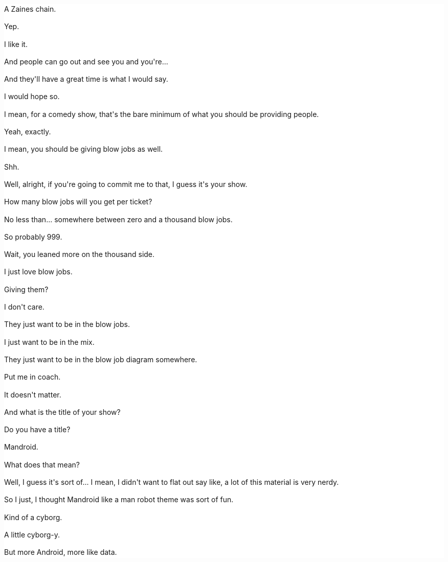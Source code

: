 A Zaines chain.

Yep.

I like it.

And people can go out and see you and you're...

And they'll have a great time is what I would say.

I would hope so.

I mean, for a comedy show, that's the bare minimum of what you should be providing people.

Yeah, exactly.

I mean, you should be giving blow jobs as well.

Shh.

Well, alright, if you're going to commit me to that, I guess it's your show.

How many blow jobs will you get per ticket?

No less than... somewhere between zero and a thousand blow jobs.

So probably 999.

Wait, you leaned more on the thousand side.

I just love blow jobs.

Giving them?

I don't care.

They just want to be in the blow jobs.

I just want to be in the mix.

They just want to be in the blow job diagram somewhere.

Put me in coach.

It doesn't matter.

And what is the title of your show?

Do you have a title?

Mandroid.

What does that mean?

Well, I guess it's sort of... I mean, I didn't want to flat out say like, a lot of this material is very nerdy.

So I just, I thought Mandroid like a man robot theme was sort of fun.

Kind of a cyborg.

A little cyborg-y.

But more Android, more like data.
